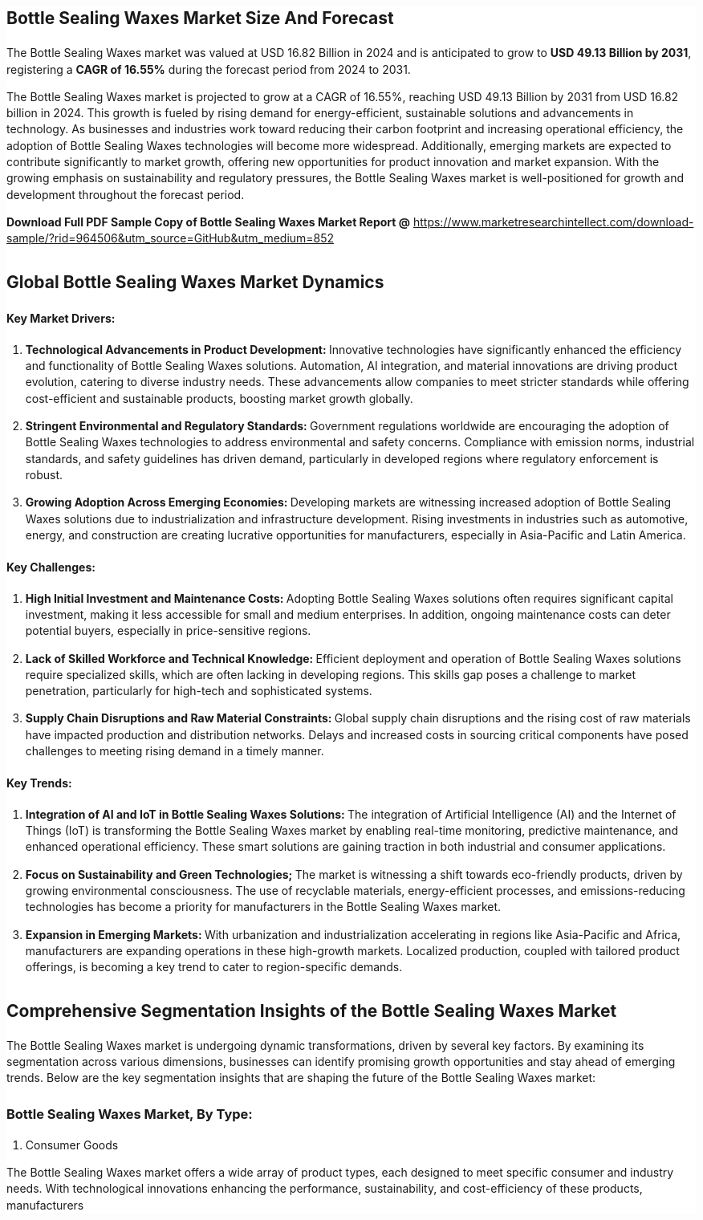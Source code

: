 <h2>Bottle Sealing Waxes Market Size And Forecast</h2><p>The Bottle Sealing Waxes market was valued at USD 16.82 Billion in 2024 and is anticipated to grow to <strong>USD 49.13 Billion by 2031</strong>, registering a <strong>CAGR of 16.55%</strong> during the forecast period from 2024 to 2031.</p><p>The Bottle Sealing Waxes market is projected to grow at a CAGR of 16.55%, reaching USD 49.13 Billion by 2031 from USD 16.82 billion in 2024. This growth is fueled by rising demand for energy-efficient, sustainable solutions and advancements in technology. As businesses and industries work toward reducing their carbon footprint and increasing operational efficiency, the adoption of Bottle Sealing Waxes technologies will become more widespread. Additionally, emerging markets are expected to contribute significantly to market growth, offering new opportunities for product innovation and market expansion. With the growing emphasis on sustainability and regulatory pressures, the Bottle Sealing Waxes market is well-positioned for growth and development throughout the forecast period.</p><p><strong>Download Full PDF Sample Copy of Bottle Sealing Waxes Market Report @</strong>&nbsp;<a href="https://www.marketresearchintellect.com/download-sample/?rid=964506&amp;utm_source=GitHub&amp;utm_medium=852">https://www.marketresearchintellect.com/download-sample/?rid=964506&amp;utm_source=GitHub&amp;utm_medium=852</a></p><h2>Global Bottle Sealing Waxes Market Dynamics</h2><h4><strong>Key Market Drivers:</strong></h4><ol><li><p><strong>Technological Advancements in Product Development:&nbsp;</strong>Innovative technologies have significantly enhanced the efficiency and functionality of Bottle Sealing Waxes solutions. Automation, AI integration, and material innovations are driving product evolution, catering to diverse industry needs. These advancements allow companies to meet stricter standards while offering cost-efficient and sustainable products, boosting market growth globally.</p></li><li><p><strong>Stringent Environmental and Regulatory Standards:&nbsp;</strong>Government regulations worldwide are encouraging the adoption of Bottle Sealing Waxes technologies to address environmental and safety concerns. Compliance with emission norms, industrial standards, and safety guidelines has driven demand, particularly in developed regions where regulatory enforcement is robust.</p></li><li><p><strong>Growing Adoption Across Emerging Economies:&nbsp;</strong>Developing markets are witnessing increased adoption of Bottle Sealing Waxes solutions due to industrialization and infrastructure development. Rising investments in industries such as automotive, energy, and construction are creating lucrative opportunities for manufacturers, especially in Asia-Pacific and Latin America.</p></li></ol><h4><strong>Key Challenges:</strong></h4><ol><li><p><strong>High Initial Investment and Maintenance Costs:&nbsp;</strong>Adopting Bottle Sealing Waxes solutions often requires significant capital investment, making it less accessible for small and medium enterprises. In addition, ongoing maintenance costs can deter potential buyers, especially in price-sensitive regions.</p></li><li><p><strong>Lack of Skilled Workforce and Technical Knowledge:&nbsp;</strong>Efficient deployment and operation of Bottle Sealing Waxes solutions require specialized skills, which are often lacking in developing regions. This skills gap poses a challenge to market penetration, particularly for high-tech and sophisticated systems.</p></li><li><p><strong>Supply Chain Disruptions and Raw Material Constraints:&nbsp;</strong>Global supply chain disruptions and the rising cost of raw materials have impacted production and distribution networks. Delays and increased costs in sourcing critical components have posed challenges to meeting rising demand in a timely manner.</p></li></ol><h4><strong>Key Trends:</strong></h4><ol><li><p><strong>Integration of AI and IoT in Bottle Sealing Waxes Solutions:&nbsp;</strong>The integration of Artificial Intelligence (AI) and the Internet of Things (IoT) is transforming the Bottle Sealing Waxes market by enabling real-time monitoring, predictive maintenance, and enhanced operational efficiency. These smart solutions are gaining traction in both industrial and consumer applications.</p></li><li><p><strong>Focus on Sustainability and Green Technologies;&nbsp;</strong>The market is witnessing a shift towards eco-friendly products, driven by growing environmental consciousness. The use of recyclable materials, energy-efficient processes, and emissions-reducing technologies has become a priority for manufacturers in the Bottle Sealing Waxes market.</p></li><li><p><strong>Expansion in Emerging Markets:&nbsp;</strong>With urbanization and industrialization accelerating in regions like Asia-Pacific and Africa, manufacturers are expanding operations in these high-growth markets. Localized production, coupled with tailored product offerings, is becoming a key trend to cater to region-specific demands.</p></li></ol><div class="article-main__content" data-test-id="publishing-text-block"><h2>Comprehensive Segmentation Insights of the Bottle Sealing Waxes Market</h2><p>The Bottle Sealing Waxes market is undergoing dynamic transformations, driven by several key factors. By examining its segmentation across various dimensions, businesses can identify promising growth opportunities and stay ahead of emerging trends. Below are the key segmentation insights that are shaping the future of the Bottle Sealing Waxes market:</p><h3><strong>Bottle Sealing Waxes Market, By Type:<br /></strong></h3><ol><li>Consumer Goods</li></ol><p>The Bottle Sealing Waxes market offers a wide array of product types, each designed to meet specific consumer and industry needs. With technological innovations enhancing the performance, sustainability, and cost-efficiency of these products, manufacturers